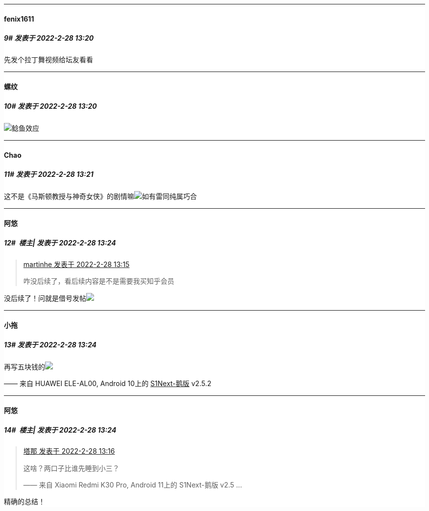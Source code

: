*****

####  fenix1611  
##### 9#       发表于 2022-2-28 13:20

先发个拉丁舞视频给坛友看看

*****

####  螺纹  
##### 10#       发表于 2022-2-28 13:20

<img src="https://static.saraba1st.com/image/smiley/face2017/066.png" referrerpolicy="no-referrer">鲶鱼效应

*****

####  Chao  
##### 11#       发表于 2022-2-28 13:21

这不是《马斯顿教授与神奇女侠》的剧情嘛<img src="https://static.saraba1st.com/image/smiley/face2017/066.png" referrerpolicy="no-referrer">如有雷同纯属巧合

*****

####  阿悠  
##### 12#         楼主| 发表于 2022-2-28 13:24

<blockquote><a href="httphttps://bbs.saraba1st.com/2b/forum.php?mod=redirect&amp;goto=findpost&amp;pid=54862416&amp;ptid=2055090" target="_blank">martinhe 发表于 2022-2-28 13:15</a>

咋没后续了，看后续内容是不是需要我买知乎会员</blockquote>
没后续了！问就是借号发帖<img src="https://static.saraba1st.com/image/smiley/face2017/066.png" referrerpolicy="no-referrer">

*****

####  小拖  
##### 13#       发表于 2022-2-28 13:24

再写五块钱的<img src="https://static.saraba1st.com/image/smiley/face2017/047.png" referrerpolicy="no-referrer">

—— 来自 HUAWEI ELE-AL00, Android 10上的 [S1Next-鹅版](https://github.com/ykrank/S1-Next/releases) v2.5.2

*****

####  阿悠  
##### 14#         楼主| 发表于 2022-2-28 13:24

<blockquote><a href="httphttps://bbs.saraba1st.com/2b/forum.php?mod=redirect&amp;goto=findpost&amp;pid=54862425&amp;ptid=2055090" target="_blank">塔那 发表于 2022-2-28 13:16</a>

这啥？两口子比谁先睡到小三？

—— 来自 Xiaomi Redmi K30 Pro, Android 11上的 S1Next-鹅版 v2.5 ...</blockquote>
精确的总结！
